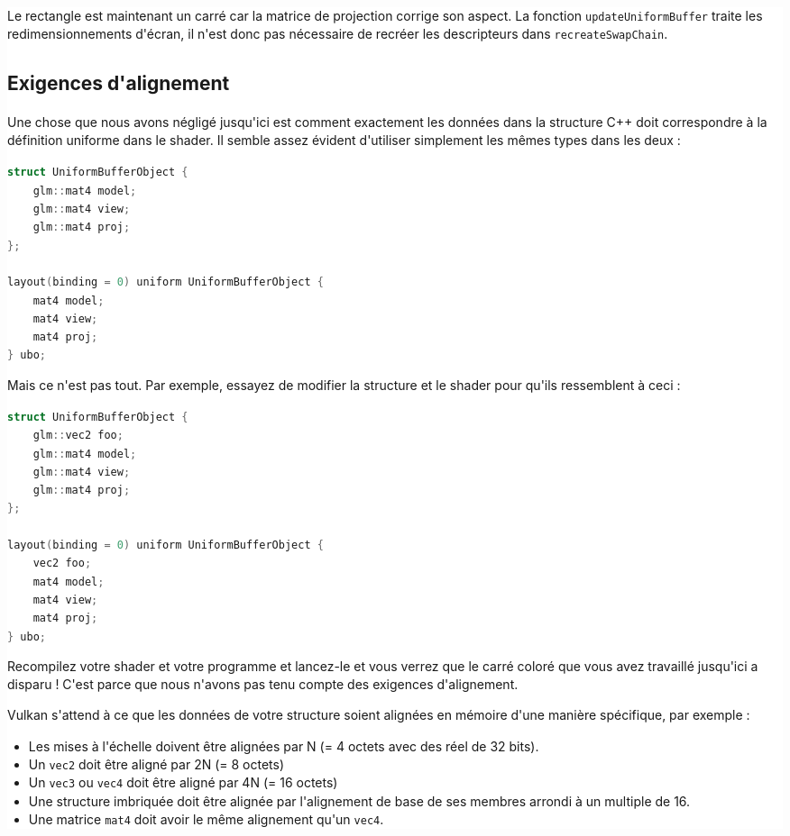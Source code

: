 Le rectangle est maintenant un carré car la matrice de projection corrige son aspect. La fonction `updateUniformBuffer`
traite les redimensionnements d'écran, il n'est donc pas nécessaire de recréer les descripteurs dans
`recreateSwapChain`.

## Exigences d'alignement

Une chose que nous avons négligé jusqu'ici est comment exactement les données dans la structure C++ doit correspondre à la définition uniforme dans le shader. Il semble assez évident d'utiliser simplement les mêmes types dans les deux :

```c++
struct UniformBufferObject {
    glm::mat4 model;
    glm::mat4 view;
    glm::mat4 proj;
};

layout(binding = 0) uniform UniformBufferObject {
    mat4 model;
    mat4 view;
    mat4 proj;
} ubo;
```

Mais ce n'est pas tout. Par exemple, essayez de modifier la structure et le shader pour qu'ils ressemblent à ceci :

```c++
struct UniformBufferObject {
    glm::vec2 foo;
    glm::mat4 model;
    glm::mat4 view;
    glm::mat4 proj;
};

layout(binding = 0) uniform UniformBufferObject {
    vec2 foo;
    mat4 model;
    mat4 view;
    mat4 proj;
} ubo;
```

Recompilez votre shader et votre programme et lancez-le et vous verrez que le carré coloré que vous avez travaillé jusqu'ici a disparu ! C'est parce que nous n'avons pas tenu compte des exigences d'alignement.

Vulkan s'attend à ce que les données de votre structure soient alignées en mémoire d'une manière spécifique, par exemple :

* Les mises à l'échelle doivent être alignées par N (= 4 octets avec des réel de 32 bits).
* Un `vec2` doit être aligné par 2N (= 8 octets)
* Un `vec3` ou `vec4` doit être aligné par 4N (= 16 octets)
* Une structure imbriquée doit être alignée par l'alignement de base de ses membres arrondi à un multiple de 16.
* Une matrice `mat4` doit avoir le même alignement qu'un `vec4`.
